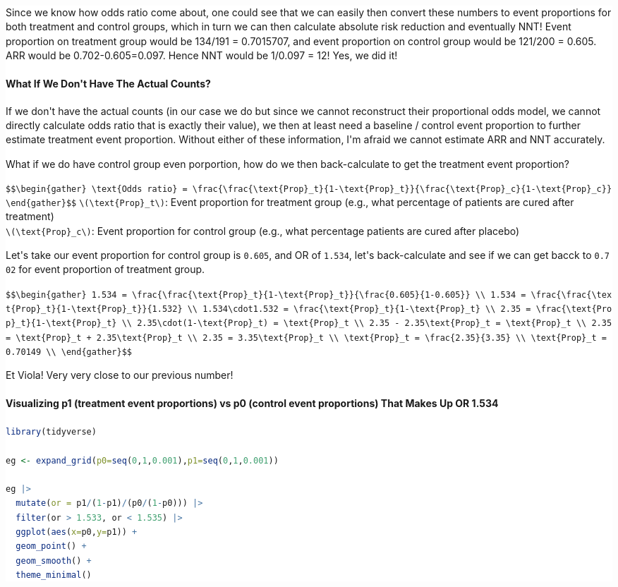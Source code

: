 Since we know how odds ratio come about, one could see that we can easily then convert these numbers to event proportions for both treatment and control groups, which in turn we can then calculate absolute risk reduction and eventually NNT! Event proportion on treatment group would be 134/191 = 0.7015707, and event proportion on control group would be 121/200 = 0.605. ARR would be 0.702-0.605=0.097. Hence NNT would be 1/0.097 = 12! Yes, we did it! 

#### What If We Don't Have The Actual Counts?
If we don't have the actual counts (in our case we do but since we cannot reconstruct their proportional odds model, we cannot directly calculate odds ratio that is exactly their value), we then at least need a baseline / control event proportion to further estimate treatment event proportion. Without either of these information, I'm afraid we cannot estimate ARR and NNT accurately.    

What if we do have control group even porportion, how do we then back-calculate to get the treatment event proportion?

`$$\begin{gather}
\text{Odds ratio} = \frac{\frac{\text{Prop}_t}{1-\text{Prop}_t}}{\frac{\text{Prop}_c}{1-\text{Prop}_c}}
\end{gather}$$`
`\(\text{Prop}_t\)`: Event proportion for treatment group (e.g., what percentage of patients are cured after treatment)      
`\(\text{Prop}_c\)`: Event proportion for control group (e.g., what percentage patients are cured after placebo)      

Let's take our event proportion for control group is `0.605`, and OR of `1.534`, let's back-calculate and see if we can get bacck to `0.702` for event proportion of treatment group.     

`$$\begin{gather}
1.534 = \frac{\frac{\text{Prop}_t}{1-\text{Prop}_t}}{\frac{0.605}{1-0.605}} \\
1.534 = \frac{\frac{\text{Prop}_t}{1-\text{Prop}_t}}{1.532} \\
1.534\cdot1.532 = \frac{\text{Prop}_t}{1-\text{Prop}_t} \\
2.35 = \frac{\text{Prop}_t}{1-\text{Prop}_t} \\
2.35\cdot(1-\text{Prop}_t) = \text{Prop}_t \\
2.35 - 2.35\text{Prop}_t = \text{Prop}_t \\
2.35 = \text{Prop}_t + 2.35\text{Prop}_t \\
2.35 = 3.35\text{Prop}_t \\
\text{Prop}_t = \frac{2.35}{3.35} \\
\text{Prop}_t = 0.70149 \\
\end{gather}$$`

Et Viola! Very very close to our previous number!

#### Visualizing p1 (treatment event proportions) vs p0 (control event proportions) That Makes Up OR 1.534

```r
library(tidyverse)

eg <- expand_grid(p0=seq(0,1,0.001),p1=seq(0,1,0.001))

eg |>
  mutate(or = p1/(1-p1)/(p0/(1-p0))) |> 
  filter(or > 1.533, or < 1.535) |>
  ggplot(aes(x=p0,y=p1)) +
  geom_point() +
  geom_smooth() +
  theme_minimal()
```
